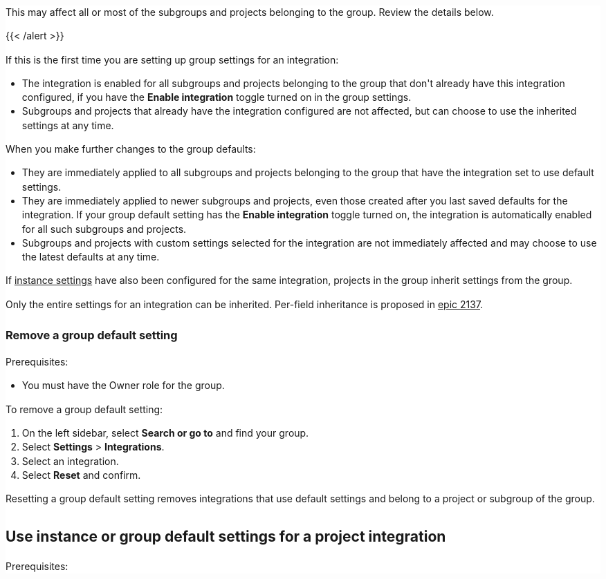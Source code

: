 This may affect all or most of the subgroups and projects belonging to the group. Review the details below.

{{< /alert >}}

If this is the first time you are setting up group settings for an integration:

- The integration is enabled for all subgroups and projects belonging to the group that don't already have
  this integration configured, if you have the **Enable integration** toggle turned on in the group settings.
- Subgroups and projects that already have the integration configured are not affected, but can choose to use
  the inherited settings at any time.

When you make further changes to the group defaults:

- They are immediately applied to all subgroups and projects belonging to the group that have the integration
  set to use default settings.
- They are immediately applied to newer subgroups and projects, even those created after you last saved defaults for the
  integration. If your group default setting has the **Enable integration** toggle turned on,
  the integration is automatically enabled for all such subgroups and projects.
- Subgroups and projects with custom settings selected for the integration are not immediately affected and
  may choose to use the latest defaults at any time.

If [instance settings](../../../administration/settings/project_integration_management.md#configure-default-settings-for-an-integration)
have also been configured for the same integration, projects in the group inherit settings from the group.

Only the entire settings for an integration can be inherited. Per-field inheritance
is proposed in [epic 2137](https://gitlab.com/groups/gitlab-org/-/epics/2137).

### Remove a group default setting

Prerequisites:

- You must have the Owner role for the group.

To remove a group default setting:

1. On the left sidebar, select **Search or go to** and find your group.
1. Select **Settings** > **Integrations**.
1. Select an integration.
1. Select **Reset** and confirm.

Resetting a group default setting removes integrations that use default settings and belong to a project or subgroup of the group.

## Use instance or group default settings for a project integration

Prerequisites:
